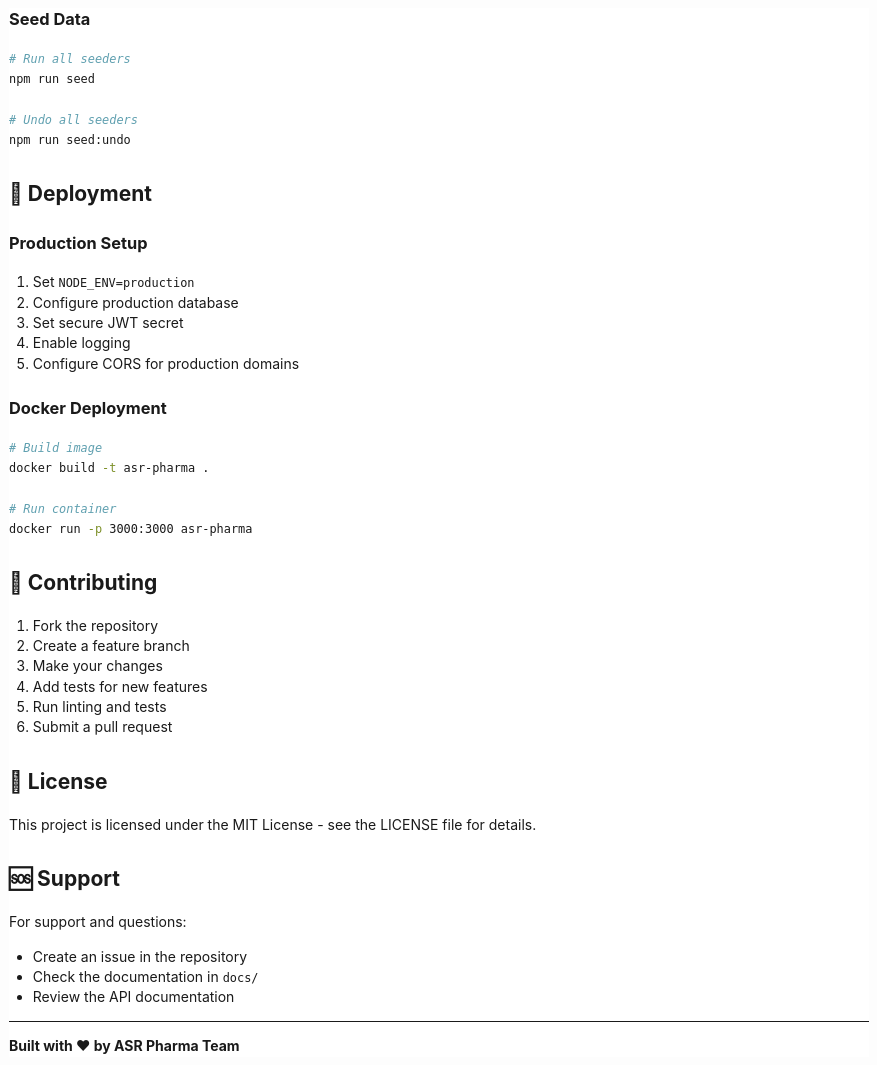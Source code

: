 ### **Seed Data**
```bash
# Run all seeders
npm run seed

# Undo all seeders
npm run seed:undo
```

## 🚀 **Deployment**

### **Production Setup**
1. Set `NODE_ENV=production`
2. Configure production database
3. Set secure JWT secret
4. Enable logging
5. Configure CORS for production domains

### **Docker Deployment**
```bash
# Build image
docker build -t asr-pharma .

# Run container
docker run -p 3000:3000 asr-pharma
```

## 🤝 **Contributing**

1. Fork the repository
2. Create a feature branch
3. Make your changes
4. Add tests for new features
5. Run linting and tests
6. Submit a pull request

## 📄 **License**

This project is licensed under the MIT License - see the LICENSE file for details.

## 🆘 **Support**

For support and questions:
- Create an issue in the repository
- Check the documentation in `docs/`
- Review the API documentation

---

**Built with ❤️ by ASR Pharma Team** 